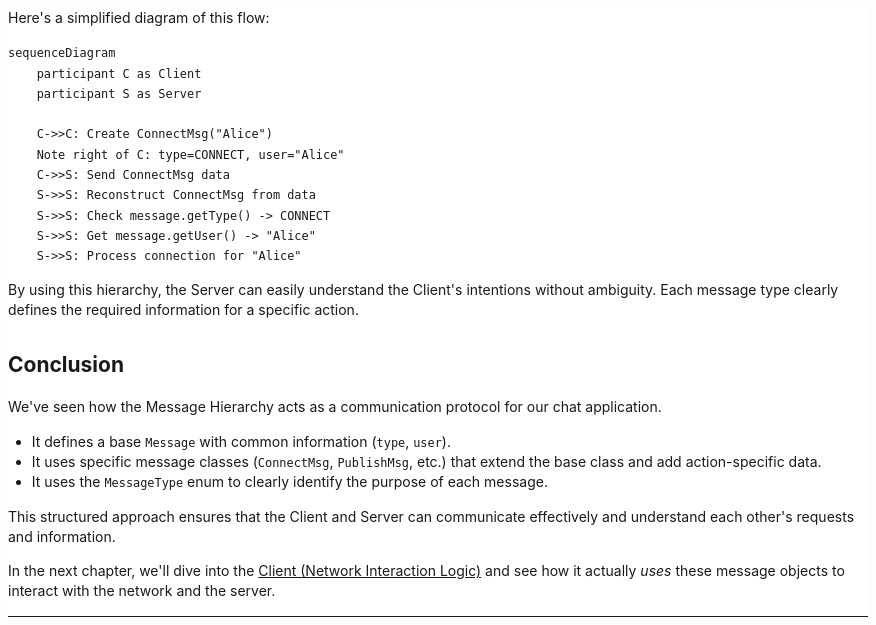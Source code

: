 Here's a simplified diagram of this flow:

```mermaid
sequenceDiagram
    participant C as Client
    participant S as Server

    C->>C: Create ConnectMsg("Alice")
    Note right of C: type=CONNECT, user="Alice"
    C->>S: Send ConnectMsg data
    S->>S: Reconstruct ConnectMsg from data
    S->>S: Check message.getType() -> CONNECT
    S->>S: Get message.getUser() -> "Alice"
    S->>S: Process connection for "Alice"
```

By using this hierarchy, the Server can easily understand the Client's intentions without ambiguity. Each message type clearly defines the required information for a specific action.

## Conclusion

We've seen how the Message Hierarchy acts as a communication protocol for our chat application.

*   It defines a base `Message` with common information (`type`, `user`).
*   It uses specific message classes (`ConnectMsg`, `PublishMsg`, etc.) that extend the base class and add action-specific data.
*   It uses the `MessageType` enum to clearly identify the purpose of each message.

This structured approach ensures that the Client and Server can communicate effectively and understand each other's requests and information.

In the next chapter, we'll dive into the [Client (Network Interaction Logic)](02_client__network_interaction_logic__.md) and see how it actually *uses* these message objects to interact with the network and the server.

---

